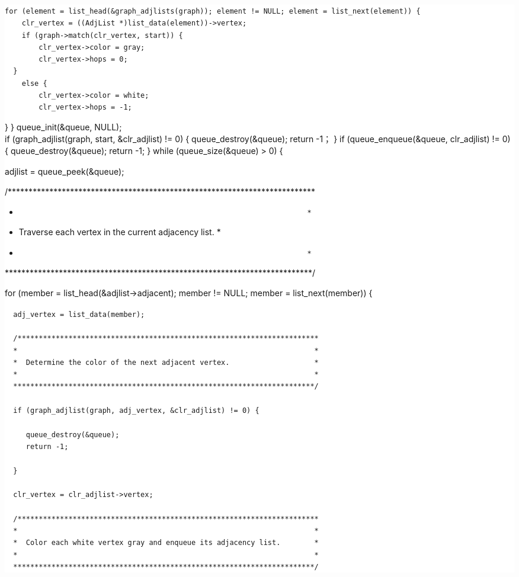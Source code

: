 	for (element = list_head(&graph_adjlists(graph)); element != NULL; element = list_next(element)) {
   		clr_vertex = ((AdjList *)list_data(element))->vertex;
   		if (graph->match(clr_vertex, start)) {
       		clr_vertex->color = gray;
      		clr_vertex->hops = 0;
      }
   		else {
      		clr_vertex->color = white;
      		clr_vertex->hops = -1;
   }
}
	queue_init(&queue, NULL);	
	if (graph_adjlist(graph, start, &clr_adjlist) != 0) {
  		queue_destroy(&queue);
   		return -1；
}
	if (queue_enqueue(&queue, clr_adjlist) != 0) {
   		queue_destroy(&queue);
   		return -1;
}
	while (queue_size(&queue) > 0) {

   adjlist = queue_peek(&queue);

   /**************************************************************************
   *                                                                         *
   *  Traverse each vertex in the current adjacency list.                    *
   *                                                                         *
   **************************************************************************/

   for (member = list_head(&adjlist->adjacent); member != NULL; member =
      list_next(member)) {

      adj_vertex = list_data(member);

      /***********************************************************************
      *                                                                      *
      *  Determine the color of the next adjacent vertex.                    *
      *                                                                      *
      ***********************************************************************/

      if (graph_adjlist(graph, adj_vertex, &clr_adjlist) != 0) {

         queue_destroy(&queue);
         return -1;

      }

      clr_vertex = clr_adjlist->vertex;

      /***********************************************************************
      *                                                                      *
      *  Color each white vertex gray and enqueue its adjacency list.        *
      *                                                                      *
      ***********************************************************************/
